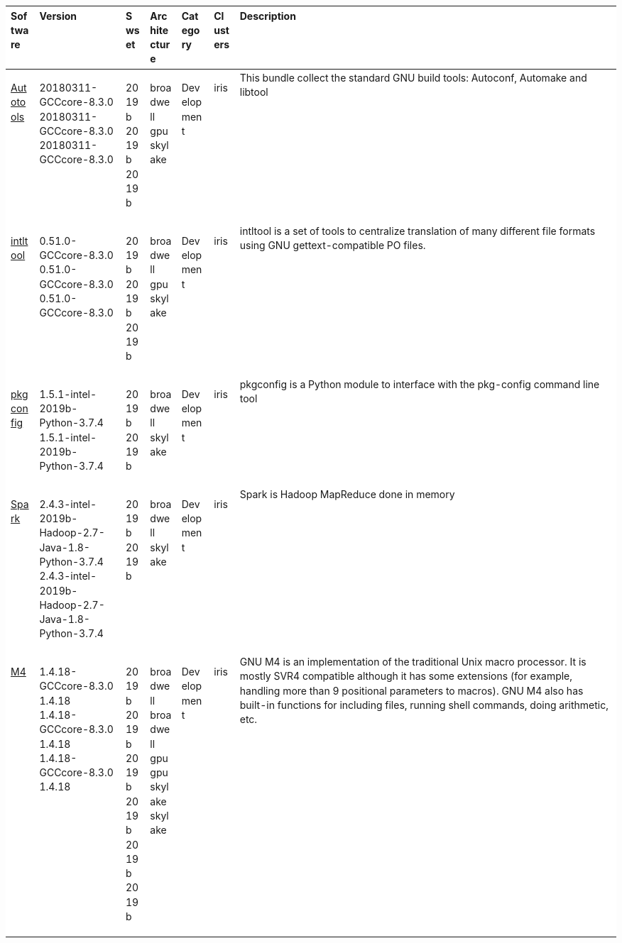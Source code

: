 | Software                                                                              | Version                                                                                                                   | Swset                                                     | Architecture                                                      | Category           | Clusters    | Description                                                                                                                                                                                                                                                                                                                                                                                                                |
|:--------------------------------------------------------------------------------------|:--------------------------------------------------------------------------------------------------------------------------|:----------------------------------------------------------|:------------------------------------------------------------------|:-------------------|:------------|:---------------------------------------------------------------------------------------------------------------------------------------------------------------------------------------------------------------------------------------------------------------------------------------------------------------------------------------------------------------------------------------------------------------------------|
| <p><a href=http://autotools.io>Autotools</a></p>                                      | <p>20180311-GCCcore-8.3.0<br>20180311-GCCcore-8.3.0<br>20180311-GCCcore-8.3.0</p>                                         | <p>2019b<br>2019b<br>2019b</p>                            | <p>broadwell<br>gpu<br>skylake</p>                                | <p>Development</p> | <p>iris</p> | This bundle collect the standard GNU build tools: Autoconf, Automake and libtool                                                                                                                                                                                                                                                                                                                                           |
| <p><a href=http://freedesktop.org/wiki/Software/intltool/>intltool</a></p>            | <p>0.51.0-GCCcore-8.3.0<br>0.51.0-GCCcore-8.3.0<br>0.51.0-GCCcore-8.3.0</p>                                               | <p>2019b<br>2019b<br>2019b</p>                            | <p>broadwell<br>gpu<br>skylake</p>                                | <p>Development</p> | <p>iris</p> | intltool is a set of tools to centralize translation of many different file formats using GNU gettext-compatible PO files.                                                                                                                                                                                                                                                                                                 |
| <p><a href=http://github.com/matze/pkgconfig>pkgconfig</a></p>                        | <p>1.5.1-intel-2019b-Python-3.7.4<br>1.5.1-intel-2019b-Python-3.7.4</p>                                                   | <p>2019b<br>2019b</p>                                     | <p>broadwell<br>skylake</p>                                       | <p>Development</p> | <p>iris</p> | pkgconfig is a Python module to interface with the pkg-config command line tool                                                                                                                                                                                                                                                                                                                                            |
| <p><a href=http://spark.apache.org>Spark</a></p>                                      | <p>2.4.3-intel-2019b-Hadoop-2.7-Java-1.8-Python-3.7.4<br>2.4.3-intel-2019b-Hadoop-2.7-Java-1.8-Python-3.7.4</p>           | <p>2019b<br>2019b</p>                                     | <p>broadwell<br>skylake</p>                                       | <p>Development</p> | <p>iris</p> | Spark is Hadoop MapReduce done in memory                                                                                                                                                                                                                                                                                                                                                                                   |
| <p><a href=http://www.gnu.org/software/m4/m4.html>M4</a></p>                          | <p>1.4.18-GCCcore-8.3.0<br>1.4.18<br>1.4.18-GCCcore-8.3.0<br>1.4.18<br>1.4.18-GCCcore-8.3.0<br>1.4.18</p>                 | <p>2019b<br>2019b<br>2019b<br>2019b<br>2019b<br>2019b</p> | <p>broadwell<br>broadwell<br>gpu<br>gpu<br>skylake<br>skylake</p> | <p>Development</p> | <p>iris</p> | GNU M4 is an implementation of the traditional Unix macro processor. It is mostly SVR4 compatible although it has some extensions (for example, handling more than 9 positional parameters to macros). GNU M4 also has built-in functions for including files, running shell commands, doing arithmetic, etc.                                                                                                              |